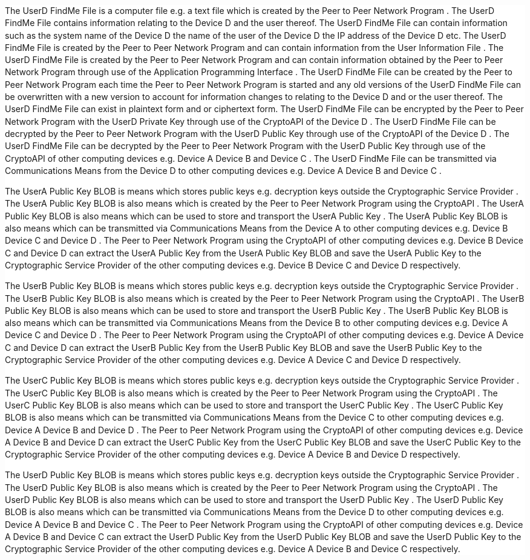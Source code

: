 The UserD FindMe File is a computer file e.g. a text file which is created by the Peer to Peer Network Program . The UserD FindMe File contains information relating to the Device D and the user thereof. The UserD FindMe File can contain information such as the system name of the Device D the name of the user of the Device D the IP address of the Device D etc. The UserD FindMe File is created by the Peer to Peer Network Program and can contain information from the User Information File . The UserD FindMe File is created by the Peer to Peer Network Program and can contain information obtained by the Peer to Peer Network Program through use of the Application Programming Interface . The UserD FindMe File can be created by the Peer to Peer Network Program each time the Peer to Peer Network Program is started and any old versions of the UserD FindMe File can be overwritten with a new version to account for information changes to relating to the Device D and or the user thereof. The UserD FindMe File can exist in plaintext form and or ciphertext form. The UserD FindMe File can be encrypted by the Peer to Peer Network Program with the UserD Private Key through use of the CryptoAPI of the Device D . The UserD FindMe File can be decrypted by the Peer to Peer Network Program with the UserD Public Key through use of the CryptoAPI of the Device D . The UserD FindMe File can be decrypted by the Peer to Peer Network Program with the UserD Public Key through use of the CryptoAPI of other computing devices e.g. Device A Device B and Device C . The UserD FindMe File can be transmitted via Communications Means from the Device D to other computing devices e.g. Device A Device B and Device C .

The UserA Public Key BLOB is means which stores public keys e.g. decryption keys outside the Cryptographic Service Provider . The UserA Public Key BLOB is also means which is created by the Peer to Peer Network Program using the CryptoAPI . The UserA Public Key BLOB is also means which can be used to store and transport the UserA Public Key . The UserA Public Key BLOB is also means which can be transmitted via Communications Means from the Device A to other computing devices e.g. Device B Device C and Device D . The Peer to Peer Network Program using the CryptoAPI of other computing devices e.g. Device B Device C and Device D can extract the UserA Public Key from the UserA Public Key BLOB and save the UserA Public Key to the Cryptographic Service Provider of the other computing devices e.g. Device B Device C and Device D respectively.

The UserB Public Key BLOB is means which stores public keys e.g. decryption keys outside the Cryptographic Service Provider . The UserB Public Key BLOB is also means which is created by the Peer to Peer Network Program using the CryptoAPI . The UserB Public Key BLOB is also means which can be used to store and transport the UserB Public Key . The UserB Public Key BLOB is also means which can be transmitted via Communications Means from the Device B to other computing devices e.g. Device A Device C and Device D . The Peer to Peer Network Program using the CryptoAPI of other computing devices e.g. Device A Device C and Device D can extract the UserB Public Key from the UserB Public Key BLOB and save the UserB Public Key to the Cryptographic Service Provider of the other computing devices e.g. Device A Device C and Device D respectively.

The UserC Public Key BLOB is means which stores public keys e.g. decryption keys outside the Cryptographic Service Provider . The UserC Public Key BLOB is also means which is created by the Peer to Peer Network Program using the CryptoAPI . The UserC Public Key BLOB is also means which can be used to store and transport the UserC Public Key . The UserC Public Key BLOB is also means which can be transmitted via Communications Means from the Device C to other computing devices e.g. Device A Device B and Device D . The Peer to Peer Network Program using the CryptoAPI of other computing devices e.g. Device A Device B and Device D can extract the UserC Public Key from the UserC Public Key BLOB and save the UserC Public Key to the Cryptographic Service Provider of the other computing devices e.g. Device A Device B and Device D respectively.

The UserD Public Key BLOB is means which stores public keys e.g. decryption keys outside the Cryptographic Service Provider . The UserD Public Key BLOB is also means which is created by the Peer to Peer Network Program using the CryptoAPI . The UserD Public Key BLOB is also means which can be used to store and transport the UserD Public Key . The UserD Public Key BLOB is also means which can be transmitted via Communications Means from the Device D to other computing devices e.g. Device A Device B and Device C . The Peer to Peer Network Program using the CryptoAPI of other computing devices e.g. Device A Device B and Device C can extract the UserD Public Key from the UserD Public Key BLOB and save the UserD Public Key to the Cryptographic Service Provider of the other computing devices e.g. Device A Device B and Device C respectively.
